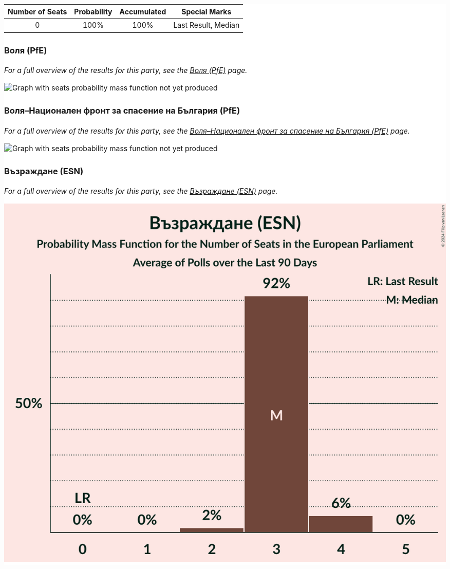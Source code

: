 
| Number of Seats | Probability | Accumulated | Special Marks |
|:---------------:|:-----------:|:-----------:|:-------------:|
| 0 | 100% | 100% | Last Result, Median |

### Воля (PfE)

*For a full overview of the results for this party, see the [Воля (PfE)](party-воляpfe.html) page.*

![Graph with seats probability mass function not yet produced](average-2024-10-31-seats-pmf-воляpfe.png "Seats Probability Mass Function")

### Воля–Национален фронт за спасение на България (PfE)

*For a full overview of the results for this party, see the [Воля–Национален фронт за спасение на България (PfE)](party-воля–националенфронтзаспасениенабългарияpfe.html) page.*

![Graph with seats probability mass function not yet produced](average-2024-10-31-seats-pmf-воля–националенфронтзаспасениенабългарияpfe.png "Seats Probability Mass Function")

### Възраждане (ESN)

*For a full overview of the results for this party, see the [Възраждане (ESN)](party-възражданеesn.html) page.*

![Graph with seats probability mass function not yet produced](average-2024-10-31-seats-pmf-възражданеesn.png "Seats Probability Mass Function")
